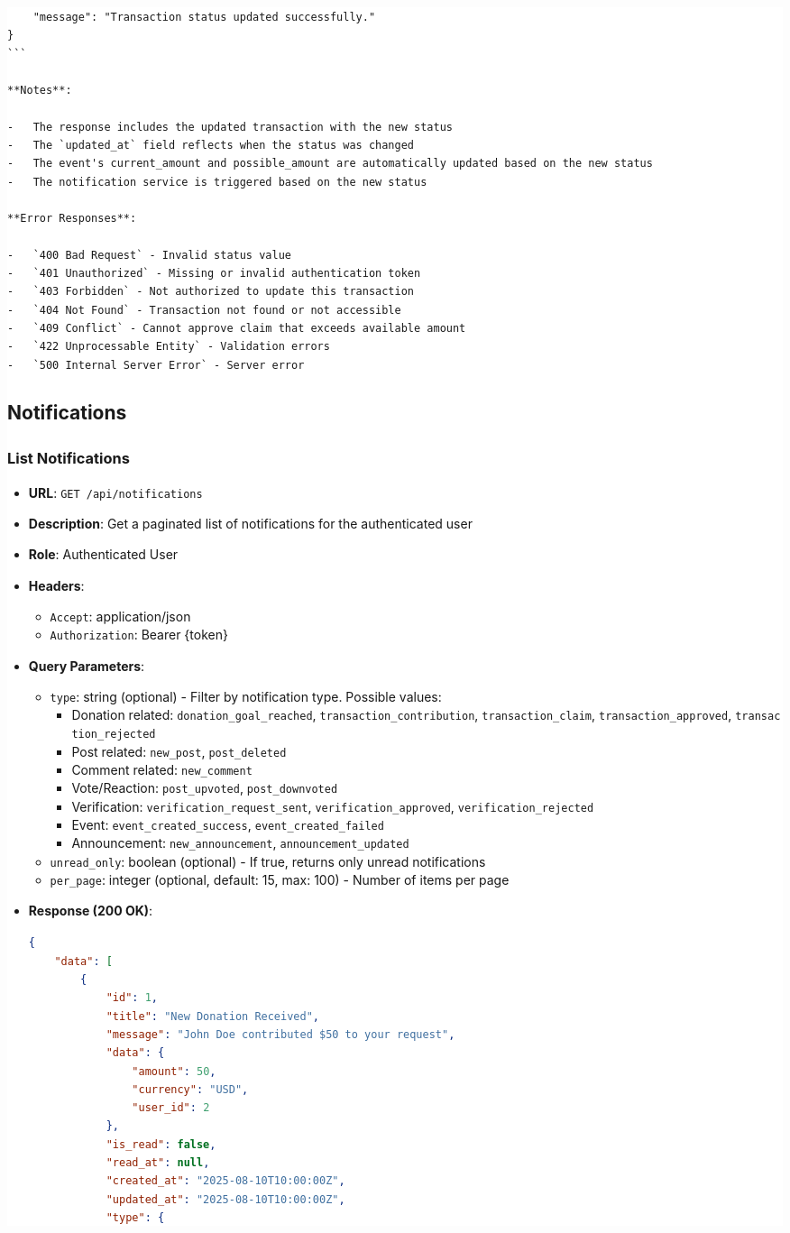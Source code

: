         "message": "Transaction status updated successfully."
    }
    ```

    **Notes**:

    -   The response includes the updated transaction with the new status
    -   The `updated_at` field reflects when the status was changed
    -   The event's current_amount and possible_amount are automatically updated based on the new status
    -   The notification service is triggered based on the new status

    **Error Responses**:

    -   `400 Bad Request` - Invalid status value
    -   `401 Unauthorized` - Missing or invalid authentication token
    -   `403 Forbidden` - Not authorized to update this transaction
    -   `404 Not Found` - Transaction not found or not accessible
    -   `409 Conflict` - Cannot approve claim that exceeds available amount
    -   `422 Unprocessable Entity` - Validation errors
    -   `500 Internal Server Error` - Server error

## Notifications

### List Notifications

-   **URL**: `GET /api/notifications`
-   **Description**: Get a paginated list of notifications for the authenticated user
-   **Role**: Authenticated User
-   **Headers**:

    -   `Accept`: application/json
    -   `Authorization`: Bearer {token}

-   **Query Parameters**:

    -   `type`: string (optional) - Filter by notification type. Possible values:
        -   Donation related: `donation_goal_reached`, `transaction_contribution`, `transaction_claim`, `transaction_approved`, `transaction_rejected`
        -   Post related: `new_post`, `post_deleted`
        -   Comment related: `new_comment`
        -   Vote/Reaction: `post_upvoted`, `post_downvoted`
        -   Verification: `verification_request_sent`, `verification_approved`, `verification_rejected`
        -   Event: `event_created_success`, `event_created_failed`
        -   Announcement: `new_announcement`, `announcement_updated`
    -   `unread_only`: boolean (optional) - If true, returns only unread notifications
    -   `per_page`: integer (optional, default: 15, max: 100) - Number of items per page

-   **Response (200 OK)**:

    ```json
    {
        "data": [
            {
                "id": 1,
                "title": "New Donation Received",
                "message": "John Doe contributed $50 to your request",
                "data": {
                    "amount": 50,
                    "currency": "USD",
                    "user_id": 2
                },
                "is_read": false,
                "read_at": null,
                "created_at": "2025-08-10T10:00:00Z",
                "updated_at": "2025-08-10T10:00:00Z",
                "type": {